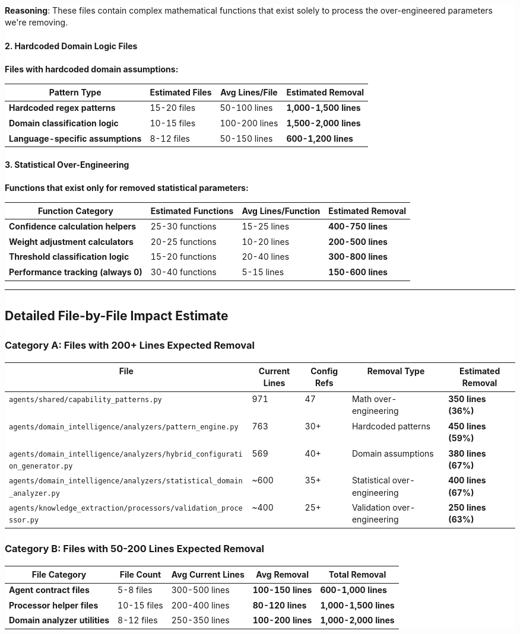**Reasoning**: These files contain complex mathematical functions that exist solely to process the over-engineered parameters we're removing.

#### 2. Hardcoded Domain Logic Files
**Files with hardcoded domain assumptions:**

| Pattern Type | Estimated Files | Avg Lines/File | Estimated Removal |
|--------------|-----------------|----------------|-------------------|
| **Hardcoded regex patterns** | 15-20 files | 50-100 lines | **1,000-1,500 lines** |
| **Domain classification logic** | 10-15 files | 100-200 lines | **1,500-2,000 lines** |
| **Language-specific assumptions** | 8-12 files | 50-150 lines | **600-1,200 lines** |

#### 3. Statistical Over-Engineering
**Functions that exist only for removed statistical parameters:**

| Function Category | Estimated Functions | Avg Lines/Function | Estimated Removal |
|-------------------|--------------------|--------------------|-------------------|
| **Confidence calculation helpers** | 25-30 functions | 15-25 lines | **400-750 lines** |
| **Weight adjustment calculators** | 20-25 functions | 10-20 lines | **200-500 lines** |
| **Threshold classification logic** | 15-20 functions | 20-40 lines | **300-800 lines** |
| **Performance tracking (always 0)** | 30-40 functions | 5-15 lines | **150-600 lines** |

---

## Detailed File-by-File Impact Estimate

### Category A: Files with 200+ Lines Expected Removal

| File | Current Lines | Config Refs | Removal Type | Estimated Removal |
|------|---------------|-------------|--------------|-------------------|
| `agents/shared/capability_patterns.py` | 971 | 47 | Math over-engineering | **350 lines (36%)** |
| `agents/domain_intelligence/analyzers/pattern_engine.py` | 763 | 30+ | Hardcoded patterns | **450 lines (59%)** |
| `agents/domain_intelligence/analyzers/hybrid_configuration_generator.py` | 569 | 40+ | Domain assumptions | **380 lines (67%)** |
| `agents/domain_intelligence/analyzers/statistical_domain_analyzer.py` | ~600 | 35+ | Statistical over-engineering | **400 lines (67%)** |
| `agents/knowledge_extraction/processors/validation_processor.py` | ~400 | 25+ | Validation over-engineering | **250 lines (63%)** |

### Category B: Files with 50-200 Lines Expected Removal

| File Category | File Count | Avg Current Lines | Avg Removal | Total Removal |
|---------------|------------|-------------------|-------------|---------------|
| **Agent contract files** | 5-8 files | 300-500 lines | **100-150 lines** | **600-1,000 lines** |
| **Processor helper files** | 10-15 files | 200-400 lines | **80-120 lines** | **1,000-1,500 lines** |
| **Domain analyzer utilities** | 8-12 files | 250-350 lines | **100-200 lines** | **1,000-2,000 lines** |
